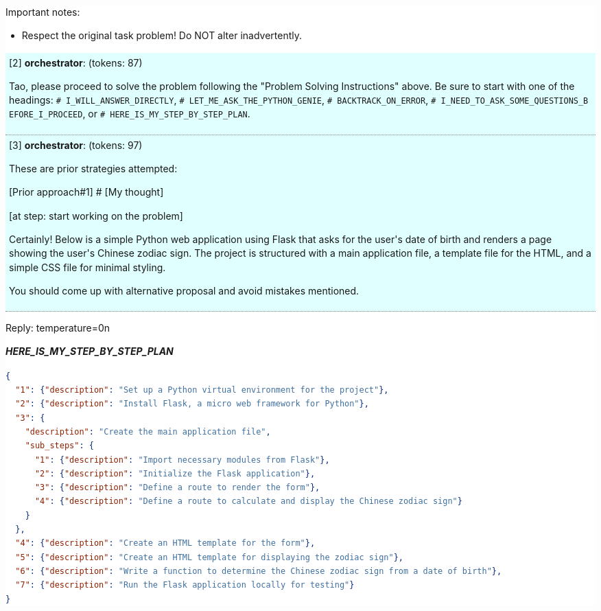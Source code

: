 Important notes:
* Respect the original task problem! Do NOT alter inadvertently.




</div>

<div style="background-color:lightcyan; padding: 5px; border-bottom: 1px dotted grey">
<div>[2] <b>orchestrator</b>: (tokens: 87)</div>

Tao, please proceed to solve the problem following the "Problem Solving Instructions" above. Be sure to start with 
one of the headings: `# I_WILL_ANSWER_DIRECTLY`, `# LET_ME_ASK_THE_PYTHON_GENIE`, `# BACKTRACK_ON_ERROR`,
`# I_NEED_TO_ASK_SOME_QUESTIONS_BEFORE_I_PROCEED`, or `# HERE_IS_MY_STEP_BY_STEP_PLAN`.



</div>

<div style="background-color:lightcyan; padding: 5px; border-bottom: 1px dotted grey">
<div>[3] <b>orchestrator</b>: (tokens: 97)</div>

These are prior strategies attempted:

[Prior approach#1] # [My thought]

[at step: start working on the problem]

Certainly! Below is a simple Python web application using Flask that asks for the user's date of birth and renders a page showing the user's Chinese zodiac sign. The project is structured with a main application file, a template file for the HTML, and a simple CSS file for minimal styling.

You should come up with alternative proposal and avoid mistakes mentioned.


</div>

Reply: temperature=0n

***HERE_IS_MY_STEP_BY_STEP_PLAN***



```json
{
  "1": {"description": "Set up a Python virtual environment for the project"},
  "2": {"description": "Install Flask, a micro web framework for Python"},
  "3": {
    "description": "Create the main application file",
    "sub_steps": {
      "1": {"description": "Import necessary modules from Flask"},
      "2": {"description": "Initialize the Flask application"},
      "3": {"description": "Define a route to render the form"},
      "4": {"description": "Define a route to calculate and display the Chinese zodiac sign"}
    }
  },
  "4": {"description": "Create an HTML template for the form"},
  "5": {"description": "Create an HTML template for displaying the zodiac sign"},
  "6": {"description": "Write a function to determine the Chinese zodiac sign from a date of birth"},
  "7": {"description": "Run the Flask application locally for testing"}
}
```
